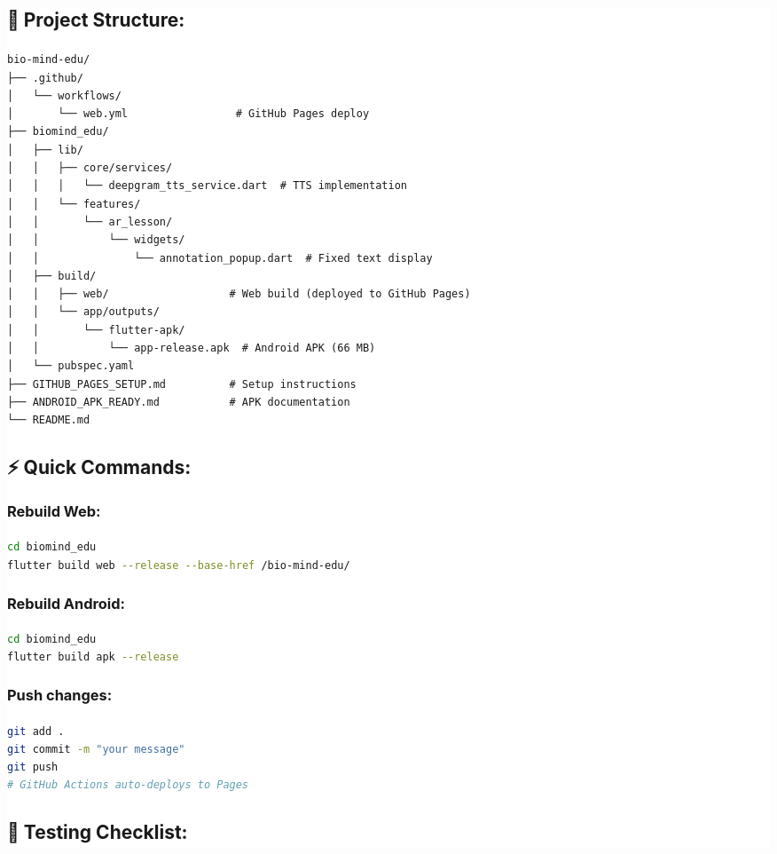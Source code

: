 ## 📁 Project Structure:

```
bio-mind-edu/
├── .github/
│   └── workflows/
│       └── web.yml                 # GitHub Pages deploy
├── biomind_edu/
│   ├── lib/
│   │   ├── core/services/
│   │   │   └── deepgram_tts_service.dart  # TTS implementation
│   │   └── features/
│   │       └── ar_lesson/
│   │           └── widgets/
│   │               └── annotation_popup.dart  # Fixed text display
│   ├── build/
│   │   ├── web/                   # Web build (deployed to GitHub Pages)
│   │   └── app/outputs/
│   │       └── flutter-apk/
│   │           └── app-release.apk  # Android APK (66 MB)
│   └── pubspec.yaml
├── GITHUB_PAGES_SETUP.md          # Setup instructions
├── ANDROID_APK_READY.md           # APK documentation
└── README.md
```

## ⚡ Quick Commands:

### Rebuild Web:
```bash
cd biomind_edu
flutter build web --release --base-href /bio-mind-edu/
```

### Rebuild Android:
```bash
cd biomind_edu
flutter build apk --release
```

### Push changes:
```bash
git add .
git commit -m "your message"
git push
# GitHub Actions auto-deploys to Pages
```

## 🧪 Testing Checklist:
